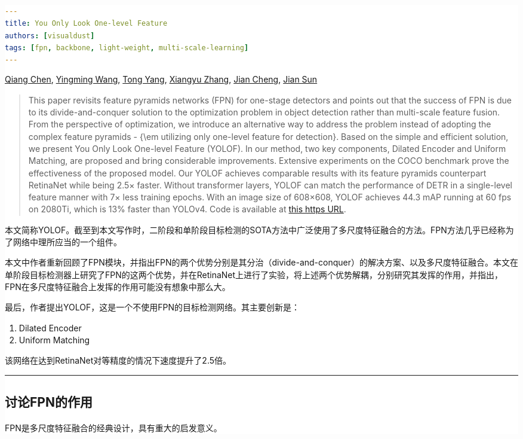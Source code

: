 ```yaml
---
title: You Only Look One-level Feature
authors: [visualdust]
tags: [fpn, backbone, light-weight, multi-scale-learning]
--- 
```


[Qiang Chen](https://arxiv.org/search/cs?searchtype=author&query=Chen%2C+Q), [Yingming Wang](https://arxiv.org/search/cs?searchtype=author&query=Wang%2C+Y), [Tong Yang](https://arxiv.org/search/cs?searchtype=author&query=Yang%2C+T), [Xiangyu Zhang](https://arxiv.org/search/cs?searchtype=author&query=Zhang%2C+X), [Jian Cheng](https://arxiv.org/search/cs?searchtype=author&query=Cheng%2C+J), [Jian Sun](https://arxiv.org/search/cs?searchtype=author&query=Sun%2C+J)

> This paper revisits feature pyramids networks (FPN) for one-stage detectors and points out that the success of FPN is due to its divide-and-conquer solution to the optimization problem in object detection rather than multi-scale feature fusion. From the perspective of optimization, we introduce an alternative way to address the problem instead of adopting the complex feature pyramids - {\em utilizing only one-level feature for detection}. Based on the simple and efficient solution, we present You Only Look One-level Feature (YOLOF). In our method, two key components, Dilated Encoder and Uniform Matching, are proposed and bring considerable improvements. Extensive experiments on the COCO benchmark prove the effectiveness of the proposed model. Our YOLOF achieves comparable results with its feature pyramids counterpart RetinaNet while being 2.5× faster. Without transformer layers, YOLOF can match the performance of DETR in a single-level feature manner with 7× less training epochs. With an image size of 608×608, YOLOF achieves 44.3 mAP running at 60 fps on 2080Ti, which is 13% faster than YOLOv4. Code is available at [this https URL](https://github.com/megvii-model/YOLOF).

本文简称YOLOF。截至到本文写作时，二阶段和单阶段目标检测的SOTA方法中广泛使用了多尺度特征融合的方法。FPN方法几乎已经称为了网络中理所应当的一个组件。

本文中作者重新回顾了FPN模块，并指出FPN的两个优势分别是其分治（divide-and-conquer）的解决方案、以及多尺度特征融合。本文在单阶段目标检测器上研究了FPN的这两个优势，并在RetinaNet上进行了实验，将上述两个优势解耦，分别研究其发挥的作用，并指出，FPN在多尺度特征融合上发挥的作用可能没有想象中那么大。

最后，作者提出YOLOF，这是一个不使用FPN的目标检测网络。其主要创新是：

1. Dilated Encoder
2. Uniform Matching

该网络在达到RetinaNet对等精度的情况下速度提升了2.5倍。



---

## 讨论FPN的作用

FPN是多尺度特征融合的经典设计，具有重大的启发意义。
